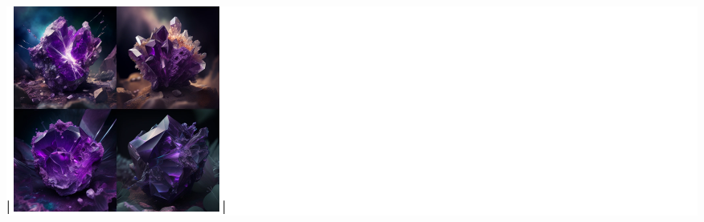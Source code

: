 | <img src="/Images/MJ_V4/V4_Alpha_3.5/Midjourney_Styles/Amethyst-Deceiver.webp?raw=true" width="256" /> |